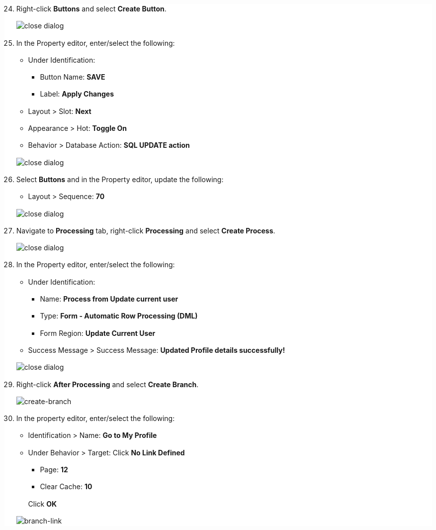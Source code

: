 24. Right-click **Buttons** and select **Create Button**.

    ![close dialog](images/12-2-24-create-button-save.png " ")

25. In the Property editor, enter/select the following:

    - Under Identification:

        - Button Name: **SAVE**

        - Label: **Apply Changes**

    - Layout > Slot: **Next**

    - Appearance > Hot: **Toggle On**

    - Behavior > Database Action: **SQL UPDATE action**

    ![close dialog](images/12-2-25-save-btn-reset.png " ")

26. Select  **Buttons** and in the Property editor, update the following:

    - Layout > Sequence: **70**

    ![close dialog](images/12-2-26-buttons-layout.png " ")

27. Navigate to **Processing** tab, right-click **Processing** and select **Create Process**.

    ![close dialog](images/12-2-create-process-reset.png " ")

28. In the Property editor, enter/select the following:

    - Under Identification:

        - Name: **Process from Update current user**

        - Type: **Form - Automatic Row Processing (DML)**

        - Form Region: **Update Current User**

    - Success Message > Success Message: **Updated Profile details successfully!**

    ![close dialog](images/12-2-current-user-process.png " ")

29. Right-click **After Processing** and select **Create Branch**.

    ![create-branch](images/12-2-create-branch.png " ")

30. In the property editor, enter/select the following:

    - Identification > Name: **Go to My Profile**

    - Under Behavior > Target: Click **No Link Defined**

         - Page: **12**

         - Clear Cache: **10**

         Click **OK**

    ![branch-link](images/12-2-branch-details.png " ")
